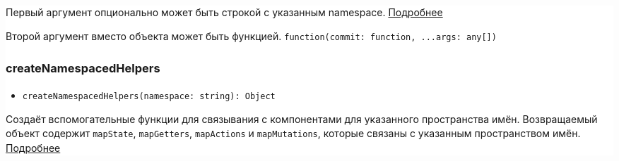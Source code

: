 Первый аргумент опционально может быть строкой с указанным namespace. [Подробнее](../guide/modules.md#подключение-с-помощью-вспомогательных-функций-к-пространству-имён)

Второй аргумент вместо объекта может быть функцией. `function(commit: function, ...args: any[])`

### createNamespacedHelpers

* `createNamespacedHelpers(namespace: string): Object`

Создаёт вспомогательные функции для связывания с компонентами для указанного пространства имён. Возвращаемый объект содержит `mapState`, `mapGetters`, `mapActions` и `mapMutations`, которые связаны с указанным пространством имён. [Подробнее](../guide/modules.md#подключение-с-помощью-вспомогательных-функций-к-пространству-имён)
